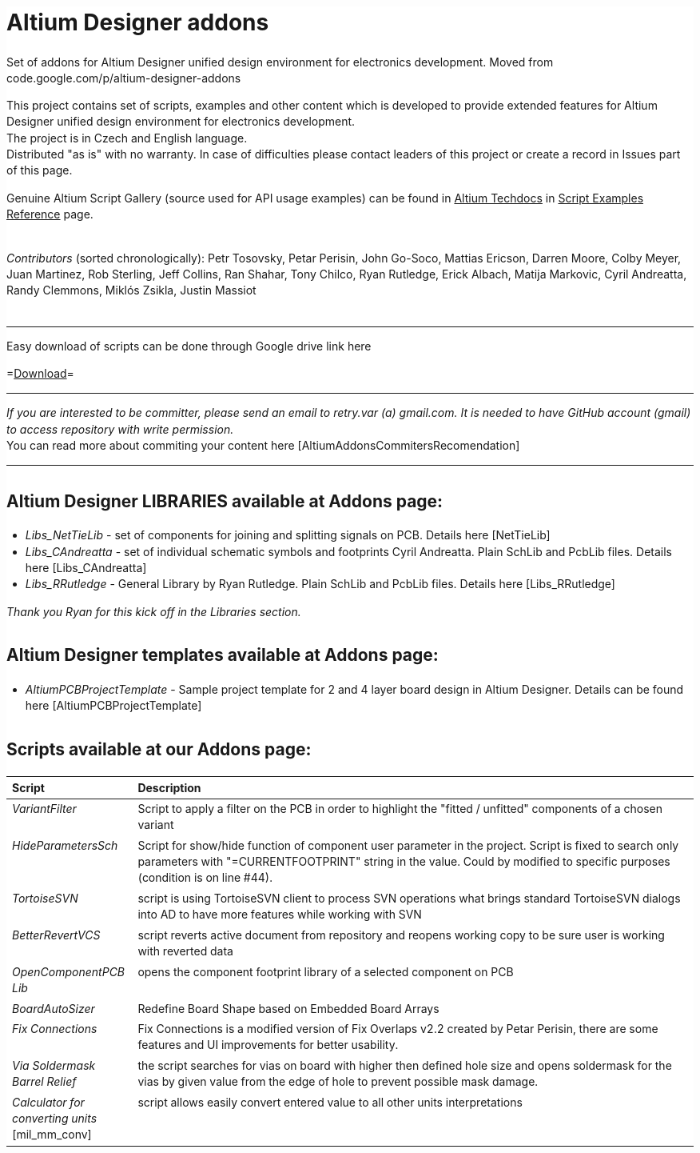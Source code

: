 <h1>Altium Designer addons</h1>

Set of addons for Altium Designer unified design environment for electronics development.
Moved from code.google.com/p/altium-designer-addons

This project contains set of scripts, examples and other content which is developed to provide extended features for Altium Designer  unified design environment for electronics development.<br>
The project is in Czech and English language. <br> 
Distributed "as is" with no warranty. In case of difficulties please contact leaders of this project or create a record in Issues part of this page.<br>

Genuine Altium Script Gallery (source used for API usage examples) can be found in <a href="http://techdocs.altium.com">Altium Techdocs</a> in <a href="http://techdocs.altium.com/display/SCRT/Script+Examples+Reference">Script Examples Reference</a> page.
<br><br>

*Contributors* (sorted chronologically): Petr Tosovsky, Petar Perisin, John Go-Soco, Mattias Ericson, Darren Moore, Colby Meyer, Juan Martinez, Rob Sterling, Jeff Collins, Ran Shahar, Tony Chilco, Ryan Rutledge, Erick Albach, Matija Markovic, Cyril Andreatta, Randy Clemmons, Miklós Zsikla, Justin Massiot
<br><br>

<hr>
Easy download of scripts can be done through Google drive link here 

=<a href="https://drive.google.com/folderview?id=0B9wYgjewDMDFYzBTU1pMR0xaSHM&usp=sharing#list">Download</a>=

<hr>

*If you are interested to be committer, please send an email to retry.var (a) gmail.com. It is needed to have GitHub account (gmail) to access repository with write permission.*<br>
You can read more about commiting your content here [AltiumAddonsCommitersRecomendation]
<hr>

<h2>Altium Designer LIBRARIES available at Addons page:</h2>

 * *Libs_NetTieLib* - set of components for joining and splitting signals on PCB. Details here [NetTieLib] 
 * *Libs_CAndreatta* - set of individual schematic symbols and footprints Cyril Andreatta. Plain SchLib and PcbLib files. Details here [Libs_CAndreatta] 
 * *Libs_RRutledge* - General Library by Ryan Rutledge. Plain SchLib and PcbLib files. Details here [Libs_RRutledge] 

*Thank you Ryan for this kick off in the Libraries section.* 

<h2>Altium Designer templates available at Addons page:</h2>

 * *AltiumPCBProjectTemplate* - Sample project template for 2 and 4 layer board design in Altium Designer. Details can be found here [AltiumPCBProjectTemplate] 

<h2>Scripts available at our Addons page:</h2>

|Script|Description|
|:---|:---|
|*VariantFilter*|Script to apply a filter on the PCB in order to highlight the "fitted / unfitted" components of a chosen variant|
|*HideParametersSch*| Script for show/hide function of component user parameter in the project. Script is fixed to search only parameters with "=CURRENTFOOTPRINT" string in the value. Could by modified to specific purposes (condition is on line #44). |
|*TortoiseSVN*| script is using TortoiseSVN client to process SVN operations what brings standard TortoiseSVN dialogs into AD to have more features while working with SVN |
|*BetterRevertVCS* | script reverts active document from repository and reopens working copy to be sure user is working with reverted data |
|*OpenComponentPCBLib* | opens the component footprint library of a selected component on PCB |
| *BoardAutoSizer* | Redefine Board Shape based on Embedded Board Arrays |
|*Fix Connections* | Fix Connections is a modified version of Fix Overlaps v2.2 created by Petar Perisin, there are some features and UI improvements for better usability. 
|*Via Soldermask Barrel Relief* | the script searches for vias on board with higher then defined hole size and opens soldermask for the vias by given value from the edge of hole to prevent possible mask damage. 
|*Calculator for converting units* [mil_mm_conv] | script allows easily convert entered value to all other units interpretations